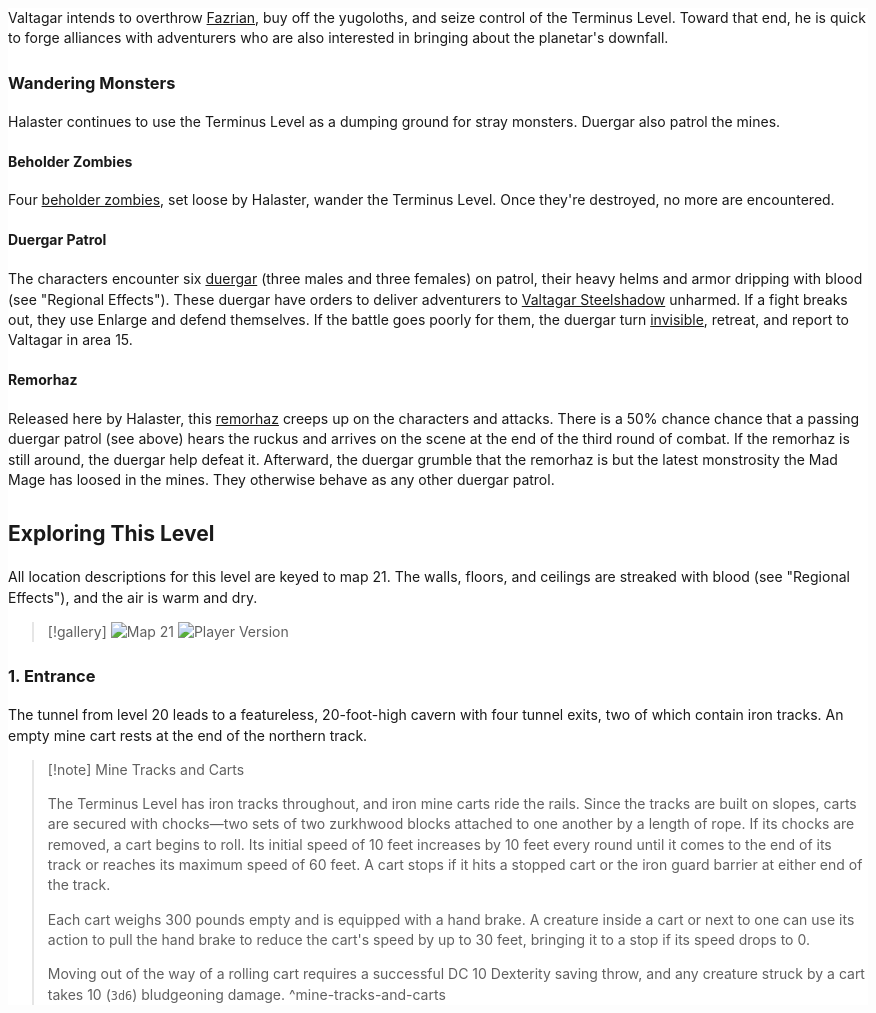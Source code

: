 Valtagar intends to overthrow [Fazrian](/3-Mechanics/CLI/bestiary/npc/fazrian-wdmm.md), buy off the yugoloths, and seize control of the Terminus Level. Toward that end, he is quick to forge alliances with adventurers who are also interested in bringing about the planetar's downfall.

### Wandering Monsters

Halaster continues to use the Terminus Level as a dumping ground for stray monsters. Duergar also patrol the mines.

#### Beholder Zombies

Four [beholder zombies](/3-Mechanics/CLI/bestiary/undead/beholder-zombie.md), set loose by Halaster, wander the Terminus Level. Once they're destroyed, no more are encountered.

#### Duergar Patrol

The characters encounter six [duergar](/3-Mechanics/CLI/bestiary/humanoid/duergar.md) (three males and three females) on patrol, their heavy helms and armor dripping with blood (see "Regional Effects"). These duergar have orders to deliver adventurers to [Valtagar Steelshadow](/3-Mechanics/CLI/bestiary/npc/valtagar-steelshadow-wdmm.md) unharmed. If a fight breaks out, they use Enlarge and defend themselves. If the battle goes poorly for them, the duergar turn [invisible](/3-Mechanics/CLI/rules/conditions.md#invisible), retreat, and report to Valtagar in area 15.

#### Remorhaz

Released here by Halaster, this [remorhaz](/3-Mechanics/CLI/bestiary/monstrosity/remorhaz.md) creeps up on the characters and attacks. There is a 50% chance chance that a passing duergar patrol (see above) hears the ruckus and arrives on the scene at the end of the third round of combat. If the remorhaz is still around, the duergar help defeat it. Afterward, the duergar grumble that the remorhaz is but the latest monstrosity the Mad Mage has loosed in the mines. They otherwise behave as any other duergar patrol.

## Exploring This Level

All location descriptions for this level are keyed to map 21. The walls, floors, and ceilings are streaked with blood (see "Regional Effects"), and the air is warm and dry.

> [!gallery]
> ![Map 21](/3-Mechanics/CLI/adventures/waterdeep-dungeon-of-the-mad-mage/img/069-21-02.webp#gallery)
> ![Player Version](/3-Mechanics/CLI/adventures/waterdeep-dungeon-of-the-mad-mage/img/070-21-03.webp#gallery)

### 1. Entrance

The tunnel from level 20 leads to a featureless, 20-foot-high cavern with four tunnel exits, two of which contain iron tracks. An empty mine cart rests at the end of the northern track.

> [!note] Mine Tracks and Carts
> 
> The Terminus Level has iron tracks throughout, and iron mine carts ride the rails. Since the tracks are built on slopes, carts are secured with chocks—two sets of two zurkhwood blocks attached to one another by a length of rope. If its chocks are removed, a cart begins to roll. Its initial speed of 10 feet increases by 10 feet every round until it comes to the end of its track or reaches its maximum speed of 60 feet. A cart stops if it hits a stopped cart or the iron guard barrier at either end of the track.
> 
> Each cart weighs 300 pounds empty and is equipped with a hand brake. A creature inside a cart or next to one can use its action to pull the hand brake to reduce the cart's speed by up to 30 feet, bringing it to a stop if its speed drops to 0.
> 
> Moving out of the way of a rolling cart requires a successful DC 10 Dexterity saving throw, and any creature struck by a cart takes 10 (`3d6`) bludgeoning damage.
^mine-tracks-and-carts
